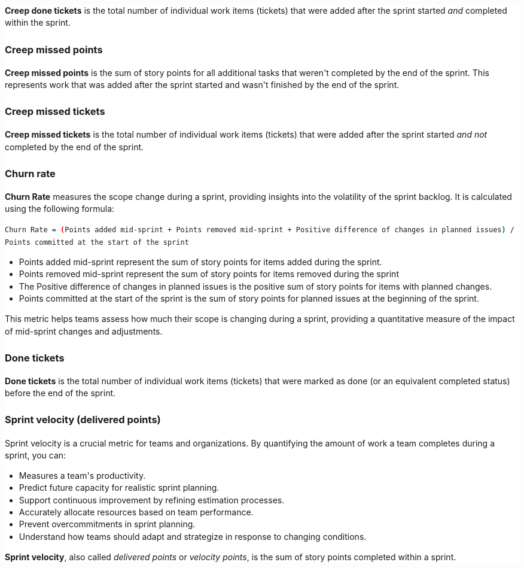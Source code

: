 **Creep done tickets** is the total number of individual work items (tickets) that were added after the sprint started *and* completed within the sprint.

### Creep missed points

**Creep missed points** is the sum of story points for all additional tasks that weren't completed by the end of the sprint. This represents work that was added after the sprint started and wasn't finished by the end of the sprint.

### Creep missed tickets

**Creep missed tickets** is the total number of individual work items (tickets) that were added after the sprint started *and not* completed by the end of the sprint.

### Churn rate

**Churn Rate** measures the scope change during a sprint, providing insights into the volatility of the sprint backlog. It is calculated using the following formula:

```bash
Churn Rate = (Points added mid-sprint + Points removed mid-sprint + Positive difference of changes in planned issues) / Points committed at the start of the sprint

```

* Points added mid-sprint represent the sum of story points for items added during the sprint.
* Points removed mid-sprint represent the sum of story points for items removed during the sprint
* The Positive difference of changes in planned issues is the positive sum of story points for items with planned changes.
* Points committed at the start of the sprint is the sum of story points for planned issues at the beginning of the sprint.

This metric helps teams assess how much their scope is changing during a sprint, providing a quantitative measure of the impact of mid-sprint changes and adjustments.

### Done tickets

**Done tickets** is the total number of individual work items (tickets) that were marked as done (or an equivalent completed status) before the end of the sprint.

### Sprint velocity (delivered points)

Sprint velocity is a crucial metric for teams and organizations. By quantifying the amount of work a team completes during a sprint, you can:

* Measures a team's productivity.
* Predict future capacity for realistic sprint planning.
* Support continuous improvement by refining estimation processes.
* Accurately allocate resources based on team performance.
* Prevent overcommitments in sprint planning.
* Understand how teams should adapt and strategize in response to changing conditions.

**Sprint velocity**, also called *delivered points* or *velocity points*, is the sum of story points completed within a sprint.
